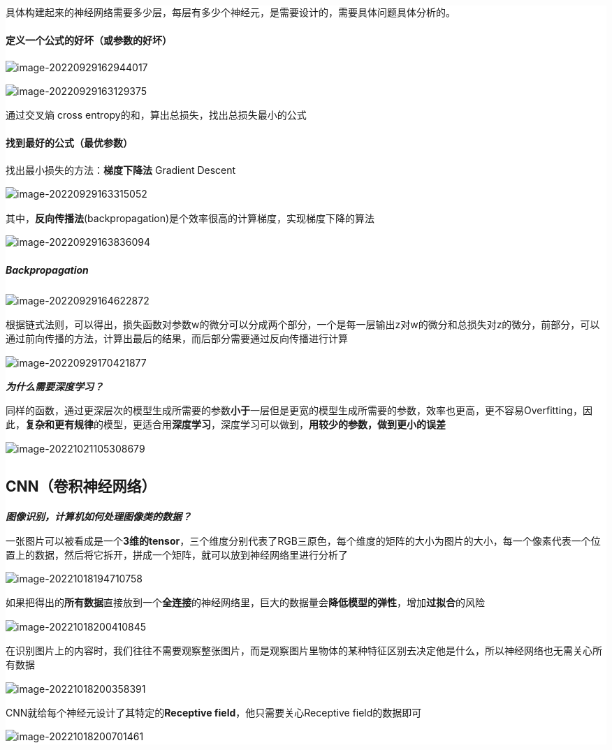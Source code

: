 具体构建起来的神经网络需要多少层，每层有多少个神经元，是需要设计的，需要具体问题具体分析的。

####  定义一个公式的好坏（或参数的好坏）

![image-20220929162944017](https://raw.githubusercontent.com/Thea-wyj/pic/main/img/image-20220929162944017.png)

![image-20220929163129375](https://raw.githubusercontent.com/Thea-wyj/pic/main/img/image-20220929163129375.png)

通过交叉熵 cross entropy的和，算出总损失，找出总损失最小的公式

#### 找到最好的公式（最优参数）

找出最小损失的方法：**梯度下降法** Gradient Descent

![image-20220929163315052](https://raw.githubusercontent.com/Thea-wyj/pic/main/img/image-20220929163315052.png)

其中，**反向传播法**(backpropagation)是个效率很高的计算梯度，实现梯度下降的算法

 ![image-20220929163836094](https://raw.githubusercontent.com/Thea-wyj/pic/main/img/image-20220929163836094.png)

##### Backpropagation

![image-20220929164622872](https://raw.githubusercontent.com/Thea-wyj/pic/main/img/image-20220929164622872.png)

根据链式法则，可以得出，损失函数对参数w的微分可以分成两个部分，一个是每一层输出z对w的微分和总损失对z的微分，前部分，可以通过前向传播的方法，计算出最后的结果，而后部分需要通过反向传播进行计算

![image-20220929170421877](https://raw.githubusercontent.com/Thea-wyj/pic/main/img/image-20220929170421877.png)

***为什么需要深度学习？***

同样的函数，通过更深层次的模型生成所需要的参数**小于**一层但是更宽的模型生成所需要的参数，效率也更高，更不容易Overfitting，因此，**复杂和更有规律**的模型，更适合用**深度学习**，深度学习可以做到，**用较少的参数，做到更小的误差**

![image-20221021105308679](https://gitee.com/dorothea817/pics/raw/master/image-20221021105308679.png)

## CNN（卷积神经网络）

***图像识别，计算机如何处理图像类的数据？***

一张图片可以被看成是一个**3维的tensor**，三个维度分别代表了RGB三原色，每个维度的矩阵的大小为图片的大小，每一个像素代表一个位置上的数据，然后将它拆开，拼成一个矩阵，就可以放到神经网络里进行分析了

![image-20221018194710758](https://gitee.com/dorothea817/pics/raw/master/image-20221018194710758.png)

如果把得出的**所有数据**直接放到一个**全连接**的神经网络里，巨大的数据量会**降低模型的弹性**，增加**过拟合**的风险

![image-20221018200410845](https://gitee.com/dorothea817/pics/raw/master/image-20221018200410845.png)

在识别图片上的内容时，我们往往不需要观察整张图片，而是观察图片里物体的某种特征区别去决定他是什么，所以神经网络也无需关心所有数据

![image-20221018200358391](https://gitee.com/dorothea817/pics/raw/master/image-20221018200358391.png)

CNN就给每个神经元设计了其特定的**Receptive field**，他只需要关心Receptive field的数据即可

![image-20221018200701461](https://gitee.com/dorothea817/pics/raw/master/image-20221018200701461.png)
